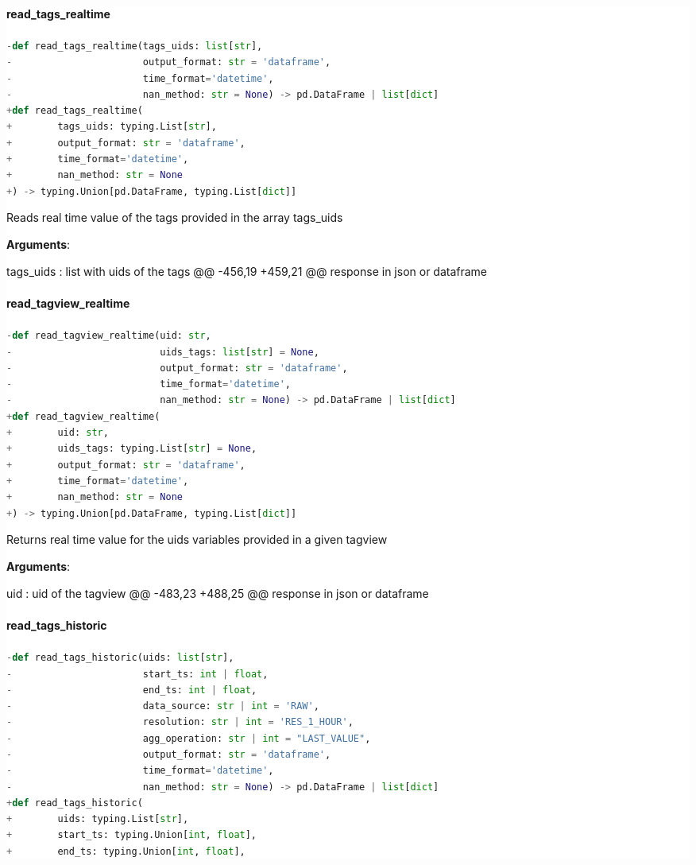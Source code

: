  <a id="iotcoreapi.IoTCoreAPI.read_tags_realtime"></a>
 
 #### read\_tags\_realtime
 
 ```python
-def read_tags_realtime(tags_uids: list[str],
-                       output_format: str = 'dataframe',
-                       time_format='datetime',
-                       nan_method: str = None) -> pd.DataFrame | list[dict]
+def read_tags_realtime(
+        tags_uids: typing.List[str],
+        output_format: str = 'dataframe',
+        time_format='datetime',
+        nan_method: str = None
+) -> typing.Union[pd.DataFrame, typing.List[dict]]
 ```
 
 Reads real time value of the tags provided in the array tags_uids
 
 **Arguments**:
 
   tags_uids : list with uids of the tags
@@ -456,19 +459,21 @@
   response in json or dataframe
 
 <a id="iotcoreapi.IoTCoreAPI.read_tagview_realtime"></a>
 
 #### read\_tagview\_realtime
 
 ```python
-def read_tagview_realtime(uid: str,
-                          uids_tags: list[str] = None,
-                          output_format: str = 'dataframe',
-                          time_format='datetime',
-                          nan_method: str = None) -> pd.DataFrame | list[dict]
+def read_tagview_realtime(
+        uid: str,
+        uids_tags: typing.List[str] = None,
+        output_format: str = 'dataframe',
+        time_format='datetime',
+        nan_method: str = None
+) -> typing.Union[pd.DataFrame, typing.List[dict]]
 ```
 
 Returns real time value for the uids variables provided in a given tagview
 
 **Arguments**:
 
   uid : uid of the tagview
@@ -483,23 +488,25 @@
   response in json or dataframe
 
 <a id="iotcoreapi.IoTCoreAPI.read_tags_historic"></a>
 
 #### read\_tags\_historic
 
 ```python
-def read_tags_historic(uids: list[str],
-                       start_ts: int | float,
-                       end_ts: int | float,
-                       data_source: str | int = 'RAW',
-                       resolution: str | int = 'RES_1_HOUR',
-                       agg_operation: str | int = "LAST_VALUE",
-                       output_format: str = 'dataframe',
-                       time_format='datetime',
-                       nan_method: str = None) -> pd.DataFrame | list[dict]
+def read_tags_historic(
+        uids: typing.List[str],
+        start_ts: typing.Union[int, float],
+        end_ts: typing.Union[int, float],
 ```